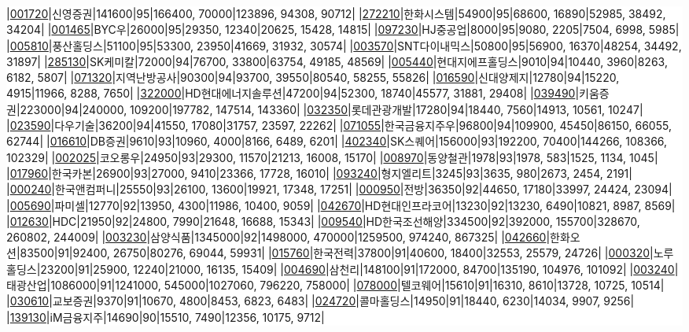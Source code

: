 |[001720](https://finance.daum.net/quotes/A001720)|신영증권|141600|95|166400, 70000|123896, 94308, 90712|
|[272210](https://finance.daum.net/quotes/A272210)|한화시스템|54900|95|68600, 16890|52985, 38492, 34204|
|[001465](https://finance.daum.net/quotes/A001465)|BYC우|26000|95|29350, 12340|20625, 15428, 14815|
|[097230](https://finance.daum.net/quotes/A097230)|HJ중공업|8000|95|9080, 2205|7504, 6998, 5985|
|[005810](https://finance.daum.net/quotes/A005810)|풍산홀딩스|51100|95|53300, 23950|41669, 31932, 30574|
|[003570](https://finance.daum.net/quotes/A003570)|SNT다이내믹스|50800|95|56900, 16370|48254, 34492, 31897|
|[285130](https://finance.daum.net/quotes/A285130)|SK케미칼|72000|94|76700, 33800|63754, 49185, 48569|
|[005440](https://finance.daum.net/quotes/A005440)|현대지에프홀딩스|9010|94|10440, 3960|8263, 6182, 5807|
|[071320](https://finance.daum.net/quotes/A071320)|지역난방공사|90300|94|93700, 39550|80540, 58255, 55826|
|[016590](https://finance.daum.net/quotes/A016590)|신대양제지|12780|94|15220, 4915|11966, 8288, 7650|
|[322000](https://finance.daum.net/quotes/A322000)|HD현대에너지솔루션|47200|94|52300, 18740|45577, 31881, 29408|
|[039490](https://finance.daum.net/quotes/A039490)|키움증권|223000|94|240000, 109200|197782, 147514, 143360|
|[032350](https://finance.daum.net/quotes/A032350)|롯데관광개발|17280|94|18440, 7560|14913, 10561, 10247|
|[023590](https://finance.daum.net/quotes/A023590)|다우기술|36200|94|41550, 17080|31757, 23597, 22262|
|[071055](https://finance.daum.net/quotes/A071055)|한국금융지주우|96800|94|109900, 45450|86150, 66055, 62744|
|[016610](https://finance.daum.net/quotes/A016610)|DB증권|9610|93|10960, 4000|8166, 6489, 6201|
|[402340](https://finance.daum.net/quotes/A402340)|SK스퀘어|156000|93|192200, 70400|144266, 108366, 102329|
|[002025](https://finance.daum.net/quotes/A002025)|코오롱우|24950|93|29300, 11570|21213, 16008, 15170|
|[008970](https://finance.daum.net/quotes/A008970)|동양철관|1978|93|1978, 583|1525, 1134, 1045|
|[017960](https://finance.daum.net/quotes/A017960)|한국카본|26900|93|27000, 9410|23366, 17728, 16010|
|[093240](https://finance.daum.net/quotes/A093240)|형지엘리트|3245|93|3635, 980|2673, 2454, 2191|
|[000240](https://finance.daum.net/quotes/A000240)|한국앤컴퍼니|25550|93|26100, 13600|19921, 17348, 17251|
|[000950](https://finance.daum.net/quotes/A000950)|전방|36350|92|44650, 17180|33997, 24424, 23094|
|[005690](https://finance.daum.net/quotes/A005690)|파미셀|12770|92|13950, 4300|11986, 10400, 9059|
|[042670](https://finance.daum.net/quotes/A042670)|HD현대인프라코어|13230|92|13230, 6490|10821, 8987, 8569|
|[012630](https://finance.daum.net/quotes/A012630)|HDC|21950|92|24800, 7990|21648, 16688, 15343|
|[009540](https://finance.daum.net/quotes/A009540)|HD한국조선해양|334500|92|392000, 155700|328670, 260802, 244009|
|[003230](https://finance.daum.net/quotes/A003230)|삼양식품|1345000|92|1498000, 470000|1259500, 974240, 867325|
|[042660](https://finance.daum.net/quotes/A042660)|한화오션|83500|91|92400, 26750|80276, 69044, 59931|
|[015760](https://finance.daum.net/quotes/A015760)|한국전력|37800|91|40600, 18400|32553, 25579, 24726|
|[000320](https://finance.daum.net/quotes/A000320)|노루홀딩스|23200|91|25900, 12240|21000, 16135, 15409|
|[004690](https://finance.daum.net/quotes/A004690)|삼천리|148100|91|172000, 84700|135190, 104976, 101092|
|[003240](https://finance.daum.net/quotes/A003240)|태광산업|1086000|91|1241000, 545000|1027060, 796220, 758000|
|[078000](https://finance.daum.net/quotes/A078000)|텔코웨어|15610|91|16310, 8610|13728, 10725, 10514|
|[030610](https://finance.daum.net/quotes/A030610)|교보증권|9370|91|10670, 4800|8453, 6823, 6483|
|[024720](https://finance.daum.net/quotes/A024720)|콜마홀딩스|14950|91|18440, 6230|14034, 9907, 9256|
|[139130](https://finance.daum.net/quotes/A139130)|iM금융지주|14690|90|15510, 7490|12356, 10175, 9712|